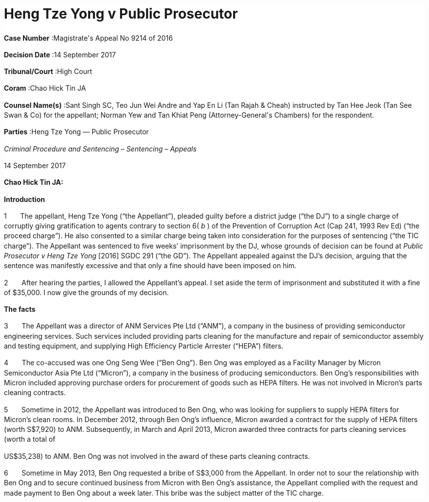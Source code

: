 # Heng Tze Yong v Public Prosecutor 



**Case Number** :Magistrate's Appeal No 9214 of 2016 

**Decision Date** :14 September 2017 

**Tribunal/Court** :High Court 

**Coram** :Chao Hick Tin JA 

**Counsel Name(s)** :Sant Singh SC, Teo Jun Wei Andre and Yap En Li (Tan Rajah & Cheah) instructed by Tan Hee Jeok (Tan See Swan & Co) for the appellant; Norman Yew and Tan Khiat Peng (Attorney-General's Chambers) for the respondent. 

**Parties** :Heng Tze Yong — Public Prosecutor 

_Criminal Procedure and Sentencing_ – _Sentencing_ – _Appeals_ 

14 September 2017 

**Chao Hick Tin JA:** 

**Introduction** 

1       The appellant, Heng Tze Yong (“the Appellant”), pleaded guilty before a district judge (“the DJ”) to a single charge of corruptly giving gratification to agents contrary to section 6( _b_ ) of the Prevention of Corruption Act (Cap 241, 1993 Rev Ed) (“the proceed charge”). He also consented to a similar charge being taken into consideration for the purposes of sentencing (“the TIC charge”). The Appellant was sentenced to five weeks’ imprisonment by the DJ, whose grounds of decision can be found at _Public Prosecutor v Heng Tze Yong_ <span class="citation">[2016] SGDC 291</span> (“the GD”). The Appellant appealed against the DJ’s decision, arguing that the sentence was manifestly excessive and that only a fine should have been imposed on him. 

2       After hearing the parties, I allowed the Appellant’s appeal. I set aside the term of imprisonment and substituted it with a fine of $35,000. I now give the grounds of my decision. 

**The facts** 

3       The Appellant was a director of ANM Services Pte Ltd (“ANM”), a company in the business of providing semiconductor engineering services. Such services included providing parts cleaning for the manufacture and repair of semiconductor assembly and testing equipment, and supplying High Efficiency Particle Arrester (“HEPA”) filters. 

4       The co-accused was one Ong Seng Wee (“Ben Ong”). Ben Ong was employed as a Facility Manager by Micron Semiconductor Asia Pte Ltd (“Micron”), a company in the business of producing semiconductors. Ben Ong’s responsibilities with Micron included approving purchase orders for procurement of goods such as HEPA filters. He was not involved in Micron’s parts cleaning contracts. 

5       Sometime in 2012, the Appellant was introduced to Ben Ong, who was looking for suppliers to supply HEPA filters for Micron’s clean rooms. In December 2012, through Ben Ong’s influence, Micron awarded a contract for the supply of HEPA filters (worth S$7,920) to ANM. Subsequently, in March and April 2013, Micron awarded three contracts for parts cleaning services (worth a total of 


US$35,238) to ANM. Ben Ong was not involved in the award of these parts cleaning contracts. 

6       Sometime in May 2013, Ben Ong requested a bribe of S$3,000 from the Appellant. In order not to sour the relationship with Ben Ong and to secure continued business from Micron with Ben Ong’s assistance, the Appellant complied with the request and made payment to Ben Ong about a week later. This bribe was the subject matter of the TIC charge. 

